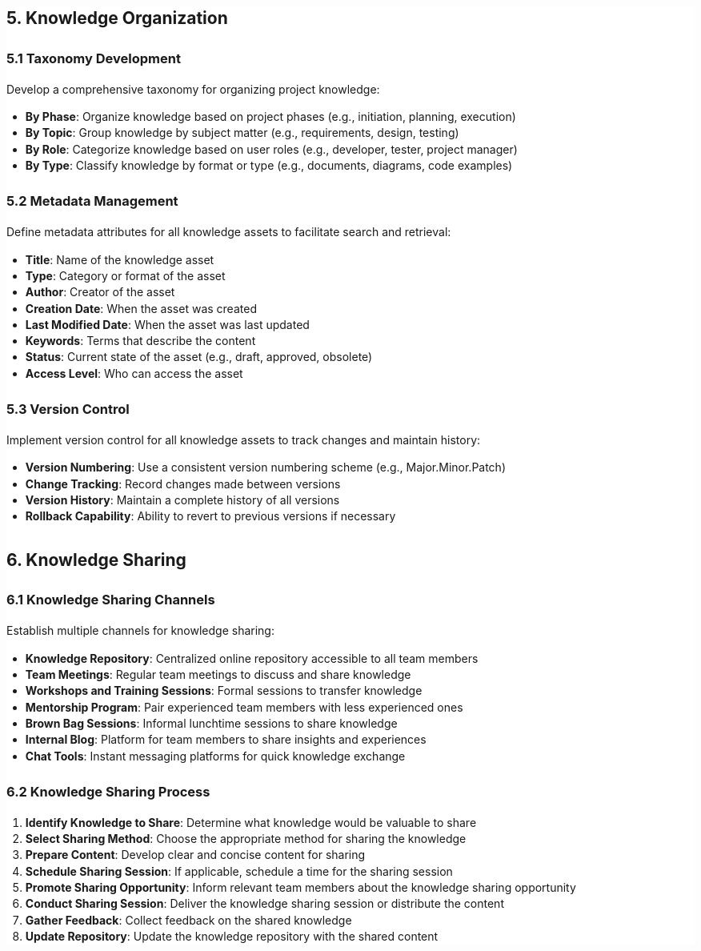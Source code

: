 ## 5. Knowledge Organization

### 5.1 Taxonomy Development

Develop a comprehensive taxonomy for organizing project knowledge:

- **By Phase**: Organize knowledge based on project phases (e.g., initiation, planning, execution)
- **By Topic**: Group knowledge by subject matter (e.g., requirements, design, testing)
- **By Role**: Categorize knowledge based on user roles (e.g., developer, tester, project manager)
- **By Type**: Classify knowledge by format or type (e.g., documents, diagrams, code examples)

### 5.2 Metadata Management

Define metadata attributes for all knowledge assets to facilitate search and retrieval:

- **Title**: Name of the knowledge asset
- **Type**: Category or format of the asset
- **Author**: Creator of the asset
- **Creation Date**: When the asset was created
- **Last Modified Date**: When the asset was last updated
- **Keywords**: Terms that describe the content
- **Status**: Current state of the asset (e.g., draft, approved, obsolete)
- **Access Level**: Who can access the asset

### 5.3 Version Control

Implement version control for all knowledge assets to track changes and maintain history:

- **Version Numbering**: Use a consistent version numbering scheme (e.g., Major.Minor.Patch)
- **Change Tracking**: Record changes made between versions
- **Version History**: Maintain a complete history of all versions
- **Rollback Capability**: Ability to revert to previous versions if necessary

## 6. Knowledge Sharing

### 6.1 Knowledge Sharing Channels

Establish multiple channels for knowledge sharing:

- **Knowledge Repository**: Centralized online repository accessible to all team members
- **Team Meetings**: Regular team meetings to discuss and share knowledge
- **Workshops and Training Sessions**: Formal sessions to transfer knowledge
- **Mentorship Program**: Pair experienced team members with less experienced ones
- **Brown Bag Sessions**: Informal lunchtime sessions to share knowledge
- **Internal Blog**: Platform for team members to share insights and experiences
- **Chat Tools**: Instant messaging platforms for quick knowledge exchange

### 6.2 Knowledge Sharing Process

1. **Identify Knowledge to Share**: Determine what knowledge would be valuable to share
2. **Select Sharing Method**: Choose the appropriate method for sharing the knowledge
3. **Prepare Content**: Develop clear and concise content for sharing
4. **Schedule Sharing Session**: If applicable, schedule a time for the sharing session
5. **Promote Sharing Opportunity**: Inform relevant team members about the knowledge sharing opportunity
6. **Conduct Sharing Session**: Deliver the knowledge sharing session or distribute the content
7. **Gather Feedback**: Collect feedback on the shared knowledge
8. **Update Repository**: Update the knowledge repository with the shared content
